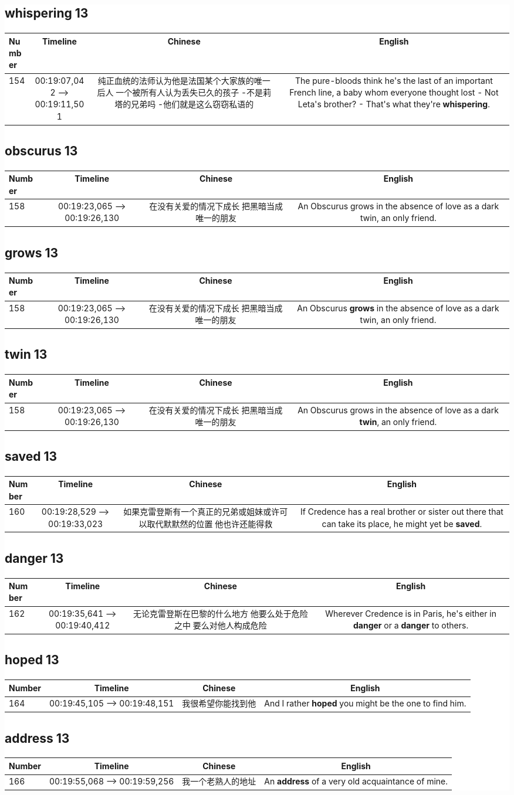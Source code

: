 ## whispering  13 <span align="right"></span>

| Number  | Timeline  | Chinese  | English  | 
| :-------- | :---------: | :---------: | :---------: | 
|154|00:19:07,042 --> 00:19:11,501|纯正血统的法师认为他是法国某个大家族的唯一后人 一个被所有人认为丢失已久的孩子 -不是莉塔的兄弟吗   -他们就是这么窃窃私语的 |The pure-bloods think he's the last of an important French line, a baby whom everyone thought lost - Not Leta's brother? - That's what they're <b>whispering</b>. |

## obscurus  13 <span align="right"></span>

| Number  | Timeline  | Chinese  | English  | 
| :-------- | :---------: | :---------: | :---------: | 
|158|00:19:23,065 --> 00:19:26,130|在没有关爱的情况下成长 把黑暗当成唯一的朋友 |An Obscurus grows in the absence of love as a dark twin, an only friend. |

## grows  13 <span align="right"></span>

| Number  | Timeline  | Chinese  | English  | 
| :-------- | :---------: | :---------: | :---------: | 
|158|00:19:23,065 --> 00:19:26,130|在没有关爱的情况下成长 把黑暗当成唯一的朋友 |An Obscurus <b>grows</b> in the absence of love as a dark twin, an only friend. |

## twin  13 <span align="right"></span>

| Number  | Timeline  | Chinese  | English  | 
| :-------- | :---------: | :---------: | :---------: | 
|158|00:19:23,065 --> 00:19:26,130|在没有关爱的情况下成长 把黑暗当成唯一的朋友 |An Obscurus grows in the absence of love as a dark <b>twin</b>, an only friend. |

## saved  13 <span align="right"></span>

| Number  | Timeline  | Chinese  | English  | 
| :-------- | :---------: | :---------: | :---------: | 
|160|00:19:28,529 --> 00:19:33,023|如果克雷登斯有一个真正的兄弟或姐妹或许可以取代默默然的位置 他也许还能得救 |If Credence has a real brother or sister out there that can take its place, he might yet be <b>saved</b>. |

## danger  13 <span align="right"></span>

| Number  | Timeline  | Chinese  | English  | 
| :-------- | :---------: | :---------: | :---------: | 
|162|00:19:35,641 --> 00:19:40,412|无论克雷登斯在巴黎的什么地方  他要么处于危险之中  要么对他人构成危险 |Wherever Credence is in Paris, he's either in <b>danger</b> or a <b>danger</b> to others. |

## hoped  13 <span align="right"></span>

| Number  | Timeline  | Chinese  | English  | 
| :-------- | :---------: | :---------: | :---------: | 
|164|00:19:45,105 --> 00:19:48,151|我很希望你能找到他 |And I rather <b>hoped</b> you might be the one to find him. |

## address  13 <span align="right"></span>

| Number  | Timeline  | Chinese  | English  | 
| :-------- | :---------: | :---------: | :---------: | 
|166|00:19:55,068 --> 00:19:59,256|我一个老熟人的地址 |An <b>address</b> of a very old acquaintance of mine. |
